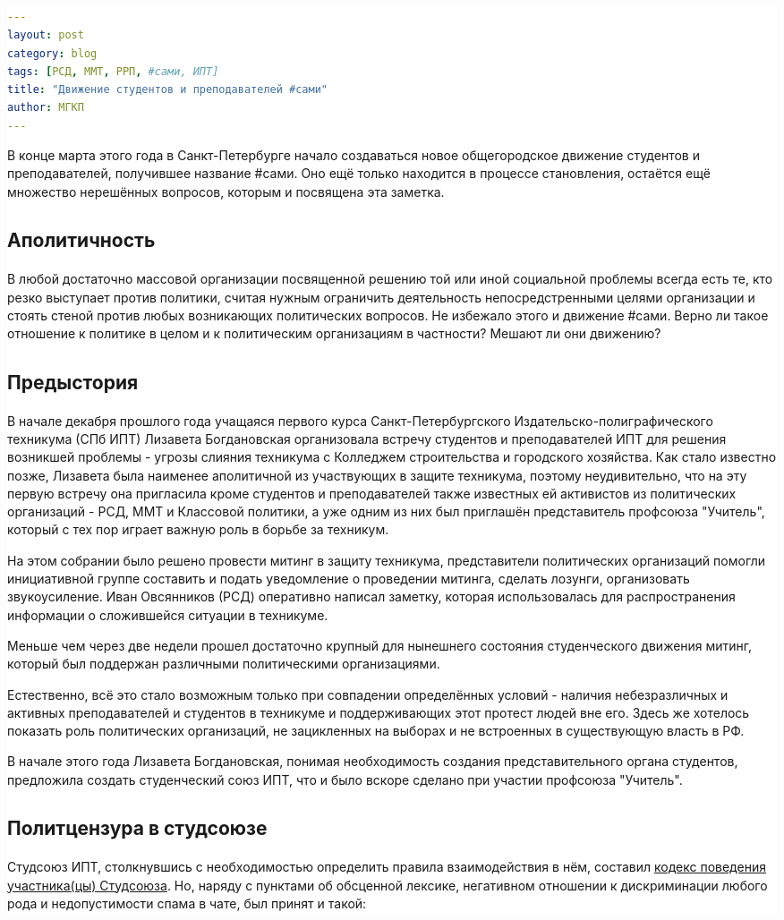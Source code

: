 ```yaml
---
layout: post
category: blog
tags: [РСД, ММТ, РРП, #сами, ИПТ]
title: "Движение студентов и преподавателей #сами"
author: МГКП
---
```


В конце марта этого года в Санкт-Петербурге начало создаваться новое общегородское движение студентов и преподавателей, получившее название #сами. Оно ещё только находится в процессе становления, остаётся ещё множество нерешённых вопросов, которым и посвящена эта заметка.

Аполитичность
-------------
В любой достаточно массовой организации посвященной решению той или иной социальной проблемы всегда есть те, кто резко выступает против политики, считая нужным ограничить деятельность непосредстренными целями организации и стоять стеной против любых возникающих политических вопросов. Не избежало этого и движение #сами. Верно ли такое отношение к политике в целом и к политическим организациям в частности? Мешают ли они движению?

Предыстория
-----------
В начале декабря прошлого года учащаяся первого курса Санкт-Петербургского Издательско-полиграфического техникума (СПб ИПТ) Лизавета Богдановская организовала встречу студентов и преподавателей ИПТ для решения возникшей проблемы - угрозы слияния техникума с Колледжем строительства и городского хозяйства. Как стало известно позже, Лизавета была наименее аполитичной из участвующих в защите техникума, поэтому неудивительно, что на эту первую встречу она пригласила кроме студентов и преподавателей также известных ей активистов из политических организаций - РСД, ММТ и Классовой политики, а уже одним из них был приглашён представитель профсоюза "Учитель", который с тех пор играет важную роль в борьбе за техникум.

На этом собрании было решено провести митинг в защиту техникума, представители политических организаций помогли инициативной группе составить и подать уведомление о проведении митинга, сделать лозунги, организовать звукоусиление. Иван Овсянников (РСД) оперативно написал заметку, которая использовалась для распространения информации о сложившейся ситуации в техникуме.

Меньше чем через две недели прошел достаточно крупный для нынешнего состояния студенческого движения митинг, который был поддержан различными политическими организациями.

Естественно, всё это стало возможным только при совпадении определённых условий - наличия небезразличных и активных преподавателей и студентов в техникуме и поддерживающих этот протест людей вне его. Здесь же хотелось показать роль политических организаций, не зацикленных на выборах и не встроенных в существующую власть в РФ.

В начале этого года Лизавета Богдановская, понимая необходимость создания представительного органа студентов, предложила создать студенческий союз ИПТ, что и было вскоре сделано  при участии профсоюза "Учитель".

Политцензура в студсоюзе
------------------------
Студсоюз ИПТ, столкнувшись с необходимостью определить правила взаимодействия в нём, составил [кодекс поведения участника(цы) Студсоюза](https://vk.com/wall-135632900_21). Но, наряду с пунктами об обсценной лексике, негативном отношении к дискриминации любого рода и недопустимости спама в чате, был принят и такой:
